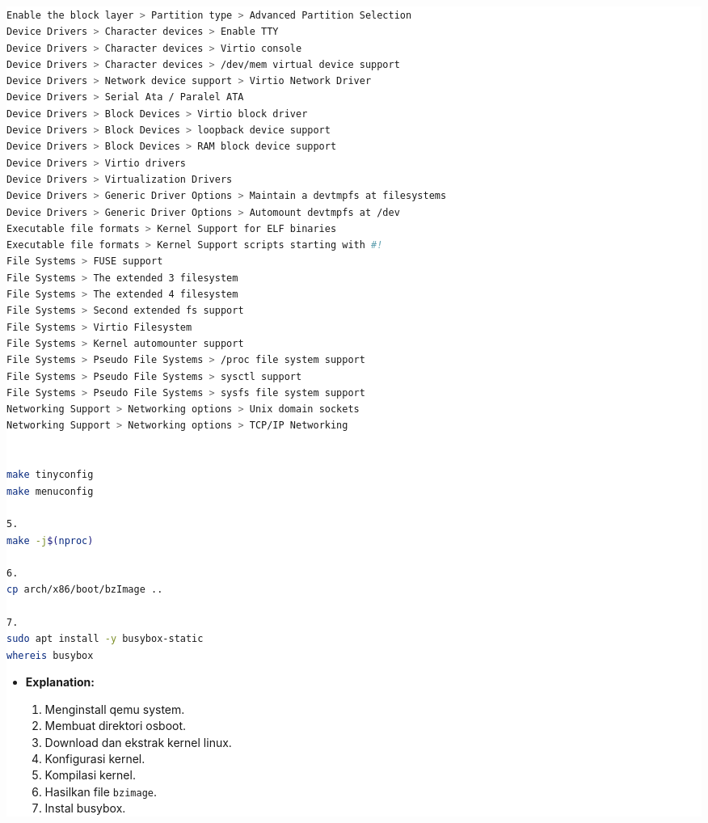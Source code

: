```bash
Enable the block layer > Partition type > Advanced Partition Selection
Device Drivers > Character devices > Enable TTY
Device Drivers > Character devices > Virtio console
Device Drivers > Character devices > /dev/mem virtual device support
Device Drivers > Network device support > Virtio Network Driver
Device Drivers > Serial Ata / Paralel ATA
Device Drivers > Block Devices > Virtio block driver
Device Drivers > Block Devices > loopback device support
Device Drivers > Block Devices > RAM block device support
Device Drivers > Virtio drivers
Device Drivers > Virtualization Drivers
Device Drivers > Generic Driver Options > Maintain a devtmpfs at filesystems
Device Drivers > Generic Driver Options > Automount devtmpfs at /dev
Executable file formats > Kernel Support for ELF binaries
Executable file formats > Kernel Support scripts starting with #!
File Systems > FUSE support
File Systems > The extended 3 filesystem
File Systems > The extended 4 filesystem
File Systems > Second extended fs support
File Systems > Virtio Filesystem
File Systems > Kernel automounter support
File Systems > Pseudo File Systems > /proc file system support
File Systems > Pseudo File Systems > sysctl support
File Systems > Pseudo File Systems > sysfs file system support
Networking Support > Networking options > Unix domain sockets
Networking Support > Networking options > TCP/IP Networking


make tinyconfig
make menuconfig

5.
make -j$(nproc)

6.
cp arch/x86/boot/bzImage ..

7.
sudo apt install -y busybox-static
whereis busybox

```

- **Explanation:**

  1. Menginstall qemu system.
  2. Membuat direktori osboot.
  3. Download dan ekstrak kernel linux.
  4. Konfigurasi kernel.
  5. Kompilasi kernel.
  6. Hasilkan file `bzimage`.
  7. Instal busybox.
